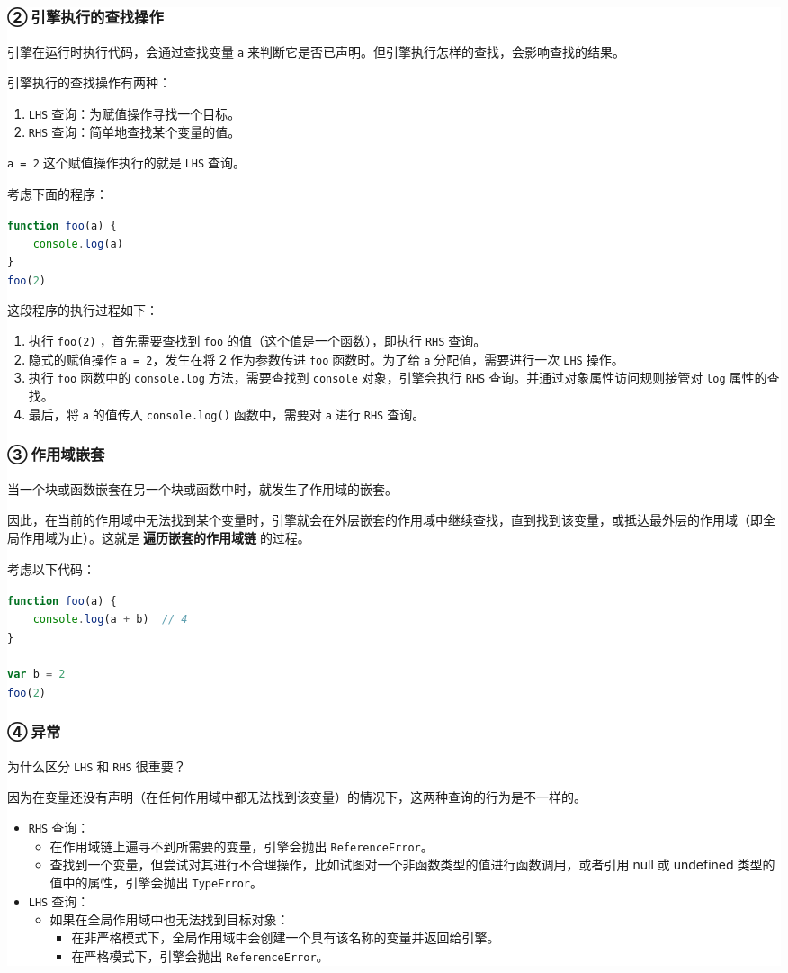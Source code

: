 ### ② 引擎执行的查找操作

引擎在运行时执行代码，会通过查找变量 `a` 来判断它是否已声明。但引擎执行怎样的查找，会影响查找的结果。

引擎执行的查找操作有两种：

1. `LHS` 查询：为赋值操作寻找一个目标。
2. `RHS` 查询：简单地查找某个变量的值。

`a = 2` 这个赋值操作执行的就是 `LHS` 查询。

考虑下面的程序：

```js
function foo(a) {
	console.log(a)
}
foo(2)
```

这段程序的执行过程如下：

1. 执行 `foo(2)` ，首先需要查找到 `foo` 的值（这个值是一个函数），即执行 `RHS` 查询。
2. 隐式的赋值操作 `a = 2`，发生在将 2 作为参数传进 `foo` 函数时。为了给 `a` 分配值，需要进行一次 `LHS` 操作。
3. 执行 `foo` 函数中的 `console.log` 方法，需要查找到 `console` 对象，引擎会执行 `RHS` 查询。并通过对象属性访问规则接管对 `log` 属性的查找。
4. 最后，将 `a` 的值传入 `console.log()` 函数中，需要对 `a` 进行 `RHS` 查询。

### ③ 作用域嵌套

当一个块或函数嵌套在另一个块或函数中时，就发生了作用域的嵌套。

因此，在当前的作用域中无法找到某个变量时，引擎就会在外层嵌套的作用域中继续查找，直到找到该变量，或抵达最外层的作用域（即全局作用域为止）。这就是 **遍历嵌套的作用域链** 的过程。

考虑以下代码：

```js
function foo(a) {
	console.log(a + b)	// 4
}

var b = 2
foo(2)
```



### ④ 异常

为什么区分 `LHS` 和 `RHS` 很重要？

因为在变量还没有声明（在任何作用域中都无法找到该变量）的情况下，这两种查询的行为是不一样的。

- `RHS` 查询：
  - 在作用域链上遍寻不到所需要的变量，引擎会抛出 `ReferenceError`。
  - 查找到一个变量，但尝试对其进行不合理操作，比如试图对一个非函数类型的值进行函数调用，或者引用 null 或 undefined 类型的值中的属性，引擎会抛出 `TypeError`。
- `LHS` 查询：
  - 如果在全局作用域中也无法找到目标对象：
    - 在非严格模式下，全局作用域中会创建一个具有该名称的变量并返回给引擎。
    - 在严格模式下，引擎会抛出 `ReferenceError`。
